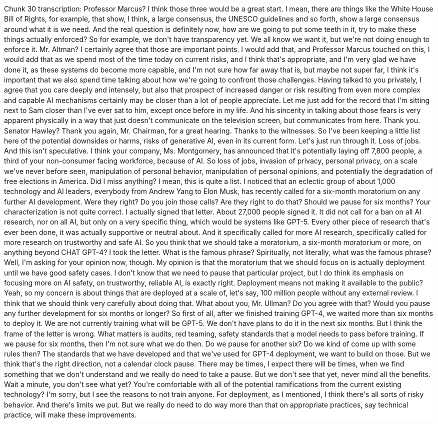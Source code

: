 Chunk 30 transcription: Professor Marcus? I think those three would be a great start. I mean, there are things like the White House Bill of Rights, for example, that show, I think, a large consensus, the UNESCO guidelines and so forth, show a large consensus around what it is we need. And the real question is definitely now, how are we going to put some teeth in it, try to make these things actually enforced? So for example, we don't have transparency yet. We all know we want it, but we're not doing enough to enforce it. Mr. Altman? I certainly agree that those are important points. I would add that, and Professor Marcus touched on this, I would add that as we spend most of the time today on current risks, and I think that's appropriate, and I'm very glad we have done it, as these systems do become more capable, and I'm not sure how far away that is, but maybe not super far, I think it's important that we also spend time talking about how we're going to confront those challenges. Having talked to you privately, I agree that you care deeply and intensely, but also that prospect of increased danger or risk resulting from even more complex and capable AI mechanisms certainly may be closer than a lot of people appreciate. Let me just add for the record that I'm sitting next to Sam closer than I've ever sat to him, except once before in my life. And his sincerity in talking about those fears is very apparent physically in a way that just doesn't communicate on the television screen, but communicates from here. Thank you. Senator Hawley? Thank you again, Mr. Chairman, for a great hearing. Thanks to the witnesses. So I've been keeping a little list here of the potential downsides or harms, risks of generative AI, even in its current form. Let's just run through it. Loss of jobs. And this isn't speculative. I think your company, Ms. Montgomery, has announced that it's potentially laying off 7,800 people, a third of your non-consumer facing workforce, because of AI. So loss of jobs, invasion of privacy, personal privacy, on a scale we've never before seen, manipulation of personal behavior, manipulation of personal opinions, and potentially the degradation of free elections in America. Did I miss anything? I mean, this is quite a list. I noticed that an eclectic group of about 1,000 technology and AI leaders, everybody from Andrew Yang to Elon Musk, has recently called for a six-month moratorium on any further AI development. Were they right? Do you join those calls? Are they right to do that? Should we pause for six months? Your characterization is not quite correct. I actually signed that letter. About 27,000 people signed it. It did not call for a ban on all AI research, nor on all AI, but only on a very specific thing, which would be systems like GPT-5. Every other piece of research that's ever been done, it was actually supportive or neutral about. And it specifically called for more AI research, specifically called for more research on trustworthy and safe AI. So you think that we should take a moratorium, a six-month moratorium or more, on anything beyond CHAT GPT-4? I took the letter. What is the famous phrase? Spiritually, not literally, what was the famous phrase? Well, I'm asking for your opinion now, though. My opinion is that the moratorium that we should focus on is actually deployment until we have good safety cases. I don't know that we need to pause that particular project, but I do think its emphasis on focusing more on AI safety, on trustworthy, reliable AI, is exactly right. Deployment means not making it available to the public? Yeah, so my concern is about things that are deployed at a scale of, let's say, 100 million people without any external review. I think that we should think very carefully about doing that. What about you, Mr. Ullman? Do you agree with that? Would you pause any further development for six months or longer? So first of all, after we finished training GPT-4, we waited more than six months to deploy it. We are not currently training what will be GPT-5. We don't have plans to do it in the next six months. But I think the frame of the letter is wrong. What matters is audits, red teaming, safety standards that a model needs to pass before training. If we pause for six months, then I'm not sure what we do then. Do we pause for another six? Do we kind of come up with some rules then? The standards that we have developed and that we've used for GPT-4 deployment, we want to build on those. But we think that's the right direction, not a calendar clock pause. There may be times, I expect there will be times, when we find something that we don't understand and we really do need to take a pause. But we don't see that yet, never mind all the benefits. Wait a minute, you don't see what yet? You're comfortable with all of the potential ramifications from the current existing technology? I'm sorry, but I see the reasons to not train anyone. For deployment, as I mentioned, I think there's all sorts of risky behavior. And there's limits we put. But we really do need to do way more than that on appropriate practices, say technical practice, will make these improvements.